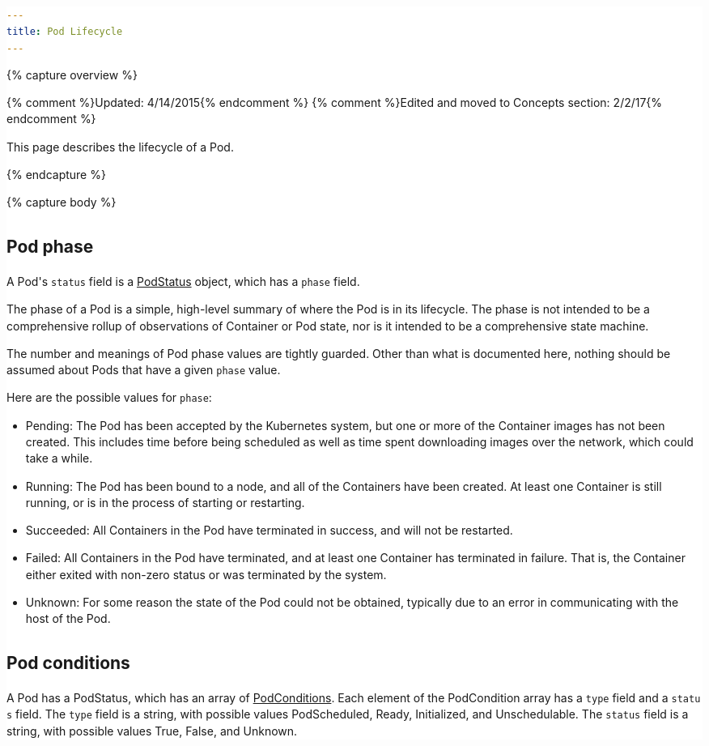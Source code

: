 ```yaml
---
title: Pod Lifecycle
---
```


{% capture overview %}

{% comment %}Updated: 4/14/2015{% endcomment %}
{% comment %}Edited and moved to Concepts section: 2/2/17{% endcomment %}

This page describes the lifecycle of a Pod.

{% endcapture %}


{% capture body %}

## Pod phase

A Pod's `status` field is a
[PodStatus](/docs/resources-reference/{{page.version}}/#podstatus-v1-core)
object, which has a `phase` field.

The phase of a Pod is a simple, high-level summary of where the Pod is in its
lifecycle. The phase is not intended to be a comprehensive rollup of observations
of Container or Pod state, nor is it intended to be a comprehensive state machine.

The number and meanings of Pod phase values are tightly guarded.
Other than what is documented here, nothing should be assumed about Pods that
have a given `phase` value.

Here are the possible values for `phase`:

* Pending: The Pod has been accepted by the Kubernetes system, but one or more of
  the Container images has not been created. This includes time before being
  scheduled as well as time spent downloading images over the network,
  which could take a while.

* Running: The Pod has been bound to a node, and all of the Containers have been
  created. At least one Container is still running, or is in the process of
  starting or restarting.

* Succeeded: All Containers in the Pod have terminated in success, and will not
  be restarted.

* Failed: All Containers in the Pod have terminated, and at least one Container
  has terminated in failure. That is, the Container either exited with non-zero
  status or was terminated by the system.

* Unknown: For some reason the state of the Pod could not be obtained, typically
  due to an error in communicating with the host of the Pod.

## Pod conditions

A Pod has a PodStatus, which has an array of
[PodConditions](/docs/resources-reference/{{page.version}}/#podcondition-v1-core). Each element
of the PodCondition array has a `type` field and a `status` field. The `type`
field is a string, with possible values PodScheduled, Ready, Initialized, and
Unschedulable. The `status` field is a string, with possible values True, False,
and Unknown.
